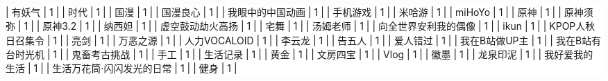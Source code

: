 | 有妖气 | 1 |
| 时代 | 1 |
| 国漫 | 1 |
| 国漫良心 | 1 |
| 我眼中的中国动画 | 1 |
| 手机游戏 | 1 |
| 米哈游 | 1 |
| miHoYo | 1 |
| 原神 | 1 |
| 原神须弥 | 1 |
| 原神3.2 | 1 |
| 纳西妲 | 1 |
| 虚空鼓动劫火高扬 | 1 |
| 宅舞 | 1 |
| 汤姆老师 | 1 |
| 向全世界安利我的偶像 | 1 |
| ikun | 1 |
| KPOP人秋日召集令 | 1 |
| 亮剑 | 1 |
| 万恶之源 | 1 |
| 人力VOCALOID | 1 |
| 李云龙 | 1 |
| 告五人 | 1 |
| 爱人错过 | 1 |
| 我在B站做UP主 | 1 |
| 我在B站有台时光机 | 1 |
| 鬼畜考古挑战 | 1 |
| 手工 | 1 |
| 生活记录 | 1 |
| 黄金 | 1 |
| 文房四宝 | 1 |
| Vlog | 1 |
| 徽墨 | 1 |
| 龙泉印泥 | 1 |
| 我好爱我的生活 | 1 |
| 生活万花筒·闪闪发光的日常 | 1 |
| 健身 | 1 |